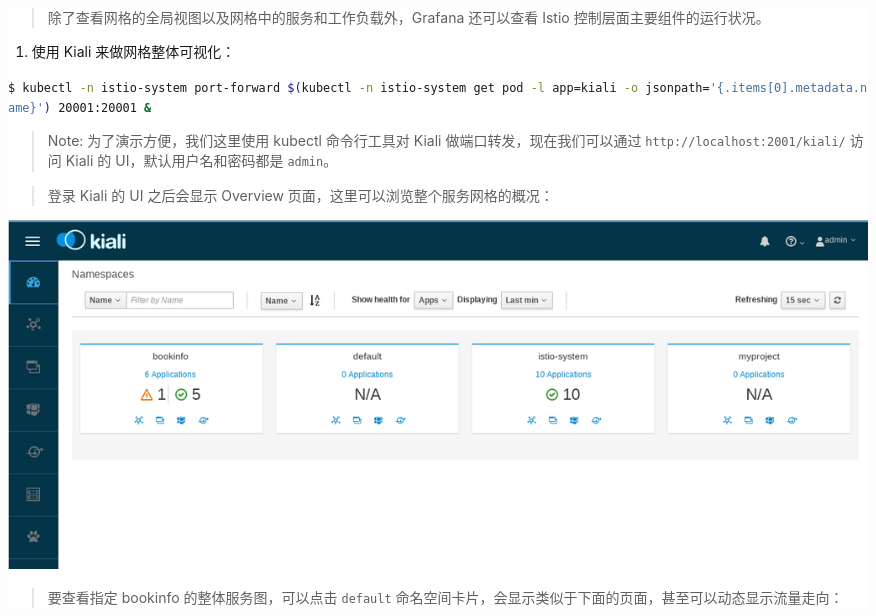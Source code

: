 > 除了查看网格的全局视图以及网格中的服务和工作负载外，Grafana 还可以查看 Istio 控制层面主要组件的运行状况。

1. 使用 Kiali 来做网格整体可视化：

```bash
$ kubectl -n istio-system port-forward $(kubectl -n istio-system get pod -l app=kiali -o jsonpath='{.items[0].metadata.name}') 20001:20001 &
```

> Note: 为了演示方便，我们这里使用 kubectl 命令行工具对 Kiali 做端口转发，现在我们可以通过 `http://localhost:2001/kiali/` 访问 Kiali 的 UI，默认用户名和密码都是 `admin`。

> 登录 Kiali 的 UI 之后会显示 Overview 页面，这里可以浏览整个服务网格的概况：

![kiali-overview.png](istio-intro/tKy3PvsQZfDu9MN.png)

> 要查看指定 bookinfo 的整体服务图，可以点击 `default` 命名空间卡片，会显示类似于下面的页面，甚至可以动态显示流量走向：
